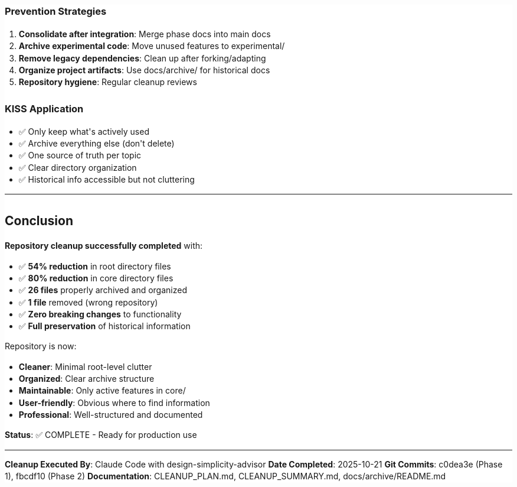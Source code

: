 ### Prevention Strategies

1. **Consolidate after integration**: Merge phase docs into main docs
2. **Archive experimental code**: Move unused features to experimental/
3. **Remove legacy dependencies**: Clean up after forking/adapting
4. **Organize project artifacts**: Use docs/archive/ for historical docs
5. **Repository hygiene**: Regular cleanup reviews

### KISS Application

- ✅ Only keep what's actively used
- ✅ Archive everything else (don't delete)
- ✅ One source of truth per topic
- ✅ Clear directory organization
- ✅ Historical info accessible but not cluttering

---

## Conclusion

**Repository cleanup successfully completed** with:

- ✅ **54% reduction** in root directory files
- ✅ **80% reduction** in core directory files
- ✅ **26 files** properly archived and organized
- ✅ **1 file** removed (wrong repository)
- ✅ **Zero breaking changes** to functionality
- ✅ **Full preservation** of historical information

Repository is now:
- **Cleaner**: Minimal root-level clutter
- **Organized**: Clear archive structure
- **Maintainable**: Only active features in core/
- **User-friendly**: Obvious where to find information
- **Professional**: Well-structured and documented

**Status**: ✅ COMPLETE - Ready for production use

---

**Cleanup Executed By**: Claude Code with design-simplicity-advisor
**Date Completed**: 2025-10-21
**Git Commits**: c0dea3e (Phase 1), fbcdf10 (Phase 2)
**Documentation**: CLEANUP_PLAN.md, CLEANUP_SUMMARY.md, docs/archive/README.md
